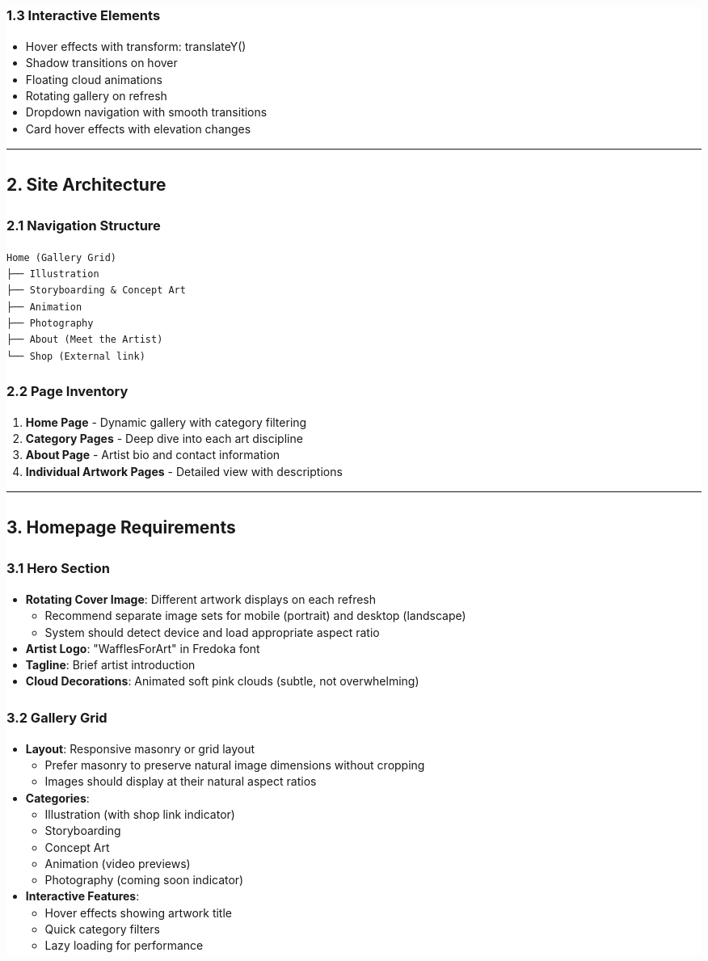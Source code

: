 ### 1.3 Interactive Elements

- Hover effects with transform: translateY()
- Shadow transitions on hover
- Floating cloud animations
- Rotating gallery on refresh
- Dropdown navigation with smooth transitions
- Card hover effects with elevation changes

---

## 2. Site Architecture

### 2.1 Navigation Structure

```
Home (Gallery Grid)
├── Illustration
├── Storyboarding & Concept Art
├── Animation
├── Photography
├── About (Meet the Artist)
└── Shop (External link)
```

### 2.2 Page Inventory

1. **Home Page** - Dynamic gallery with category filtering
2. **Category Pages** - Deep dive into each art discipline
3. **About Page** - Artist bio and contact information
4. **Individual Artwork Pages** - Detailed view with descriptions

---

## 3. Homepage Requirements

### 3.1 Hero Section

- **Rotating Cover Image**: Different artwork displays on each refresh
	- Recommend separate image sets for mobile (portrait) and desktop (landscape)
	- System should detect device and load appropriate aspect ratio
- **Artist Logo**: "WafflesForArt" in Fredoka font
- **Tagline**: Brief artist introduction
- **Cloud Decorations**: Animated soft pink clouds (subtle, not overwhelming)

### 3.2 Gallery Grid

- **Layout**: Responsive masonry or grid layout
	- Prefer masonry to preserve natural image dimensions without cropping
	- Images should display at their natural aspect ratios
- **Categories**:
    - Illustration (with shop link indicator)
    - Storyboarding
    - Concept Art
    - Animation (video previews)
    - Photography (coming soon indicator)
- **Interactive Features**:
    - Hover effects showing artwork title
    - Quick category filters
    - Lazy loading for performance
